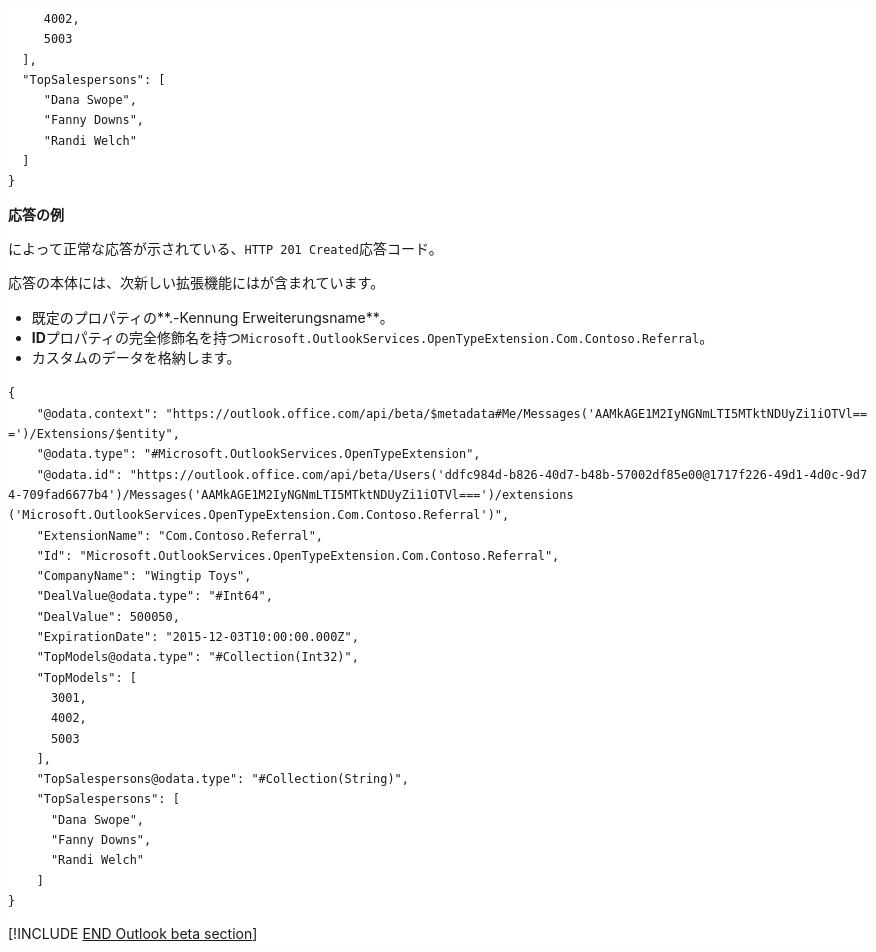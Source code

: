 ```
     4002,
     5003
  ],
  "TopSalespersons": [
     "Dana Swope",
     "Fanny Downs",
     "Randi Welch"
  ]
} 
```

**応答の例**

によって正常な応答が示されている、`HTTP 201 Created`応答コード。

応答の本体には、次新しい拡張機能にはが含まれています。
- 既定のプロパティの**.-Kennung Erweiterungsname**。
- **ID**プロパティの完全修飾名を持つ`Microsoft.OutlookServices.OpenTypeExtension.Com.Contoso.Referral`。
- カスタムのデータを格納します。  

```
{
    "@odata.context": "https://outlook.office.com/api/beta/$metadata#Me/Messages('AAMkAGE1M2IyNGNmLTI5MTktNDUyZi1iOTVl===')/Extensions/$entity",
    "@odata.type": "#Microsoft.OutlookServices.OpenTypeExtension",
    "@odata.id": "https://outlook.office.com/api/beta/Users('ddfc984d-b826-40d7-b48b-57002df85e00@1717f226-49d1-4d0c-9d74-709fad6677b4')/Messages('AAMkAGE1M2IyNGNmLTI5MTktNDUyZi1iOTVl===')/extensions
('Microsoft.OutlookServices.OpenTypeExtension.Com.Contoso.Referral')",
    "ExtensionName": "Com.Contoso.Referral",
    "Id": "Microsoft.OutlookServices.OpenTypeExtension.Com.Contoso.Referral",
    "CompanyName": "Wingtip Toys",
    "DealValue@odata.type": "#Int64",
    "DealValue": 500050,
    "ExpirationDate": "2015-12-03T10:00:00.000Z",
    "TopModels@odata.type": "#Collection(Int32)",
    "TopModels": [
      3001,
      4002,
      5003
    ],
    "TopSalespersons@odata.type": "#Collection(String)",
    "TopSalespersons": [
      "Dana Swope",
      "Fanny Downs",
      "Randi Welch"
    ]
}
```

[!INCLUDE [END Outlook beta section](../includes/controls/outlookrestapibetasection.html)]




